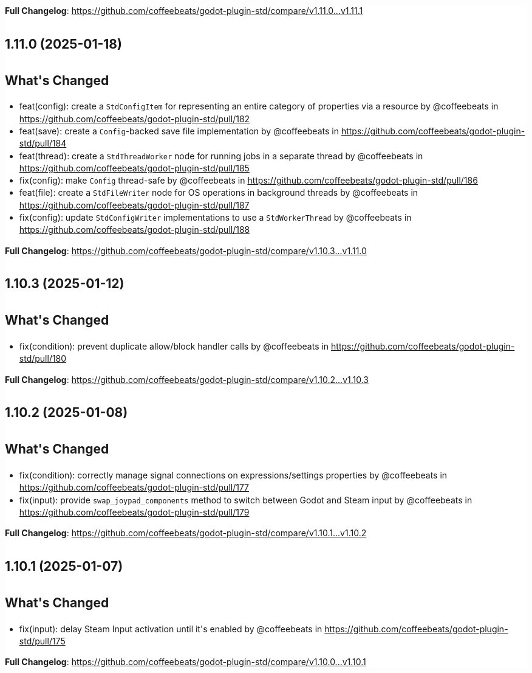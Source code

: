 
**Full Changelog**: https://github.com/coffeebeats/godot-plugin-std/compare/v1.11.0...v1.11.1

## 1.11.0 (2025-01-18)

## What's Changed
* feat(config): create a `StdConfigItem` for representing an entire category of properties via a resource by @coffeebeats in https://github.com/coffeebeats/godot-plugin-std/pull/182
* feat(save): create a `Config`-backed save file implementation by @coffeebeats in https://github.com/coffeebeats/godot-plugin-std/pull/184
* feat(thread): create a `StdThreadWorker` node for running jobs in a separate thread by @coffeebeats in https://github.com/coffeebeats/godot-plugin-std/pull/185
* fix(config): make `Config` thread-safe by @coffeebeats in https://github.com/coffeebeats/godot-plugin-std/pull/186
* feat(file): create a `StdFileWriter` node for OS operations in background threads by @coffeebeats in https://github.com/coffeebeats/godot-plugin-std/pull/187
* fix(config): update `StdConfigWriter` implementations to use a `StdWorkerThread` by @coffeebeats in https://github.com/coffeebeats/godot-plugin-std/pull/188


**Full Changelog**: https://github.com/coffeebeats/godot-plugin-std/compare/v1.10.3...v1.11.0

## 1.10.3 (2025-01-12)

## What's Changed
* fix(condition): prevent duplicate allow/block handler calls by @coffeebeats in https://github.com/coffeebeats/godot-plugin-std/pull/180


**Full Changelog**: https://github.com/coffeebeats/godot-plugin-std/compare/v1.10.2...v1.10.3

## 1.10.2 (2025-01-08)

## What's Changed
* fix(condition): correctly manage signal connections on expressions/settings properties by @coffeebeats in https://github.com/coffeebeats/godot-plugin-std/pull/177
* fix(input): provide `swap_joypad_components` method to switch between Godot and Steam input by @coffeebeats in https://github.com/coffeebeats/godot-plugin-std/pull/179


**Full Changelog**: https://github.com/coffeebeats/godot-plugin-std/compare/v1.10.1...v1.10.2

## 1.10.1 (2025-01-07)

## What's Changed
* fix(input): delay Steam Input activation until it's enabled by @coffeebeats in https://github.com/coffeebeats/godot-plugin-std/pull/175


**Full Changelog**: https://github.com/coffeebeats/godot-plugin-std/compare/v1.10.0...v1.10.1
